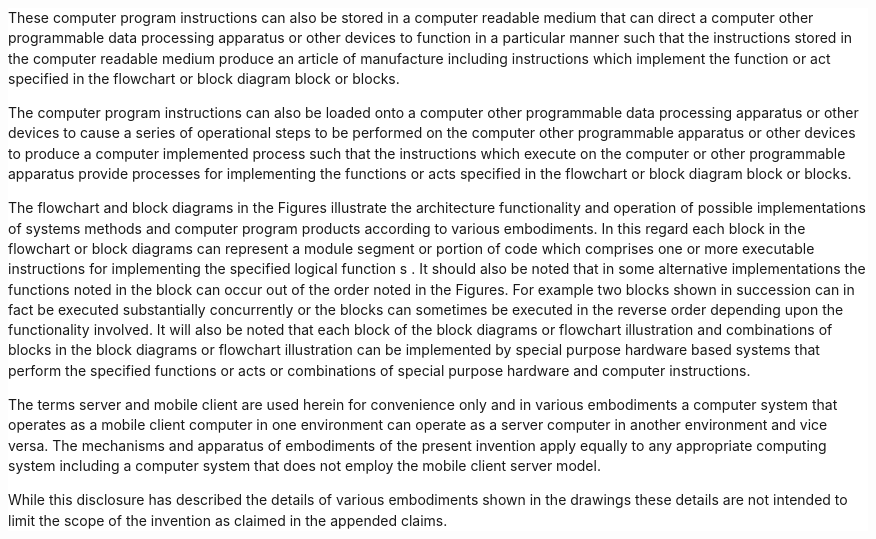 These computer program instructions can also be stored in a computer readable medium that can direct a computer other programmable data processing apparatus or other devices to function in a particular manner such that the instructions stored in the computer readable medium produce an article of manufacture including instructions which implement the function or act specified in the flowchart or block diagram block or blocks.

The computer program instructions can also be loaded onto a computer other programmable data processing apparatus or other devices to cause a series of operational steps to be performed on the computer other programmable apparatus or other devices to produce a computer implemented process such that the instructions which execute on the computer or other programmable apparatus provide processes for implementing the functions or acts specified in the flowchart or block diagram block or blocks.

The flowchart and block diagrams in the Figures illustrate the architecture functionality and operation of possible implementations of systems methods and computer program products according to various embodiments. In this regard each block in the flowchart or block diagrams can represent a module segment or portion of code which comprises one or more executable instructions for implementing the specified logical function s . It should also be noted that in some alternative implementations the functions noted in the block can occur out of the order noted in the Figures. For example two blocks shown in succession can in fact be executed substantially concurrently or the blocks can sometimes be executed in the reverse order depending upon the functionality involved. It will also be noted that each block of the block diagrams or flowchart illustration and combinations of blocks in the block diagrams or flowchart illustration can be implemented by special purpose hardware based systems that perform the specified functions or acts or combinations of special purpose hardware and computer instructions.

The terms server and mobile client are used herein for convenience only and in various embodiments a computer system that operates as a mobile client computer in one environment can operate as a server computer in another environment and vice versa. The mechanisms and apparatus of embodiments of the present invention apply equally to any appropriate computing system including a computer system that does not employ the mobile client server model.

While this disclosure has described the details of various embodiments shown in the drawings these details are not intended to limit the scope of the invention as claimed in the appended claims.

